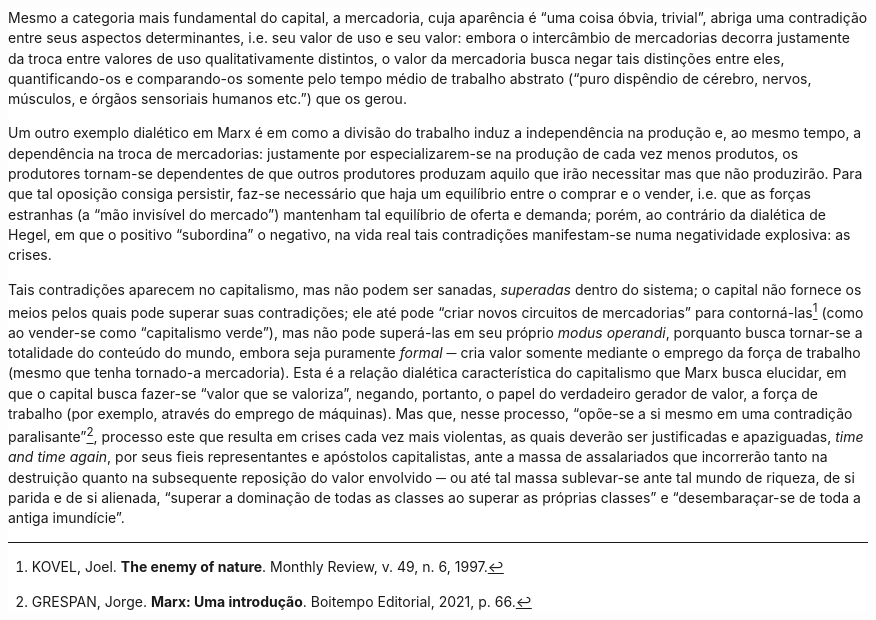 Mesmo a categoria mais fundamental do capital, a mercadoria, cuja aparência é “uma coisa óbvia, trivial”, abriga uma contradição entre seus aspectos determinantes, i.e. seu valor de uso e seu valor: embora o intercâmbio de mercadorias decorra justamente da troca entre valores de uso qualitativamente distintos, o valor da mercadoria busca negar tais distinções entre eles, quantificando-os e comparando-os somente pelo tempo médio de trabalho abstrato (“puro dispêndio de cérebro, nervos, músculos, e órgãos sensoriais humanos etc.”) que os gerou.

Um outro exemplo dialético em Marx é em como a divisão do trabalho induz a independência na produção e, ao mesmo tempo, a dependência na troca de mercadorias: justamente por especializarem-se na produção de cada vez menos produtos, os produtores tornam-se dependentes de que outros produtores produzam aquilo que irão necessitar mas que não produzirão. Para que tal oposição consiga persistir, faz-se necessário que haja um equilíbrio entre o comprar e o vender, i.e. que as forças estranhas (a “mão invisível do mercado”) mantenham tal equilíbrio de oferta e demanda; porém, ao contrário da dialética de Hegel, em que o positivo “subordina” o negativo, na vida real tais contradições manifestam-se numa negatividade explosiva: as crises.

Tais contradições aparecem no capitalismo, mas não podem ser sanadas, _superadas_ dentro do sistema; o capital não fornece os meios pelos quais pode superar suas contradições; ele até pode “criar novos circuitos de mercadorias” para contorná-las[^20] (como ao vender-se como “capitalismo verde”), mas não pode superá-las em seu próprio _modus operandi_, porquanto busca tornar-se a totalidade do conteúdo do mundo, embora seja puramente _formal_ ─ cria valor somente mediante o emprego da força de trabalho (mesmo que tenha tornado-a mercadoria). Esta é a relação dialética característica do capitalismo que Marx busca elucidar, em que o capital busca fazer-se “valor que se valoriza”, negando, portanto, o papel do verdadeiro gerador de valor, a força de trabalho (por exemplo, através do emprego de máquinas). Mas que, nesse processo, “opõe-se a si mesmo em uma contradição paralisante”[^21], processo este que resulta em crises cada vez mais violentas, as quais deverão ser justificadas e apaziguadas, _time and time again_, por seus fieis representantes e apóstolos capitalistas, ante a massa de assalariados que incorrerão tanto na destruição quanto na subsequente reposição do valor envolvido ─ ou até tal massa sublevar-se ante tal mundo de riqueza, de si parida e de si alienada, “superar a dominação de todas as classes ao superar as próprias classes” e “desembaraçar-se de toda a antiga imundície”.


[^1]: HEGEL, G. W. F. **A razão na história**. Lisboa: Edições 70, 1995, p. 142.
[^2]: Ibid, p. 33.
[^3]: Ibid., p. 34.
[^4]: Ibid., p. 36-7 (grifo meu).
[^5]: Ibid., p. 57 (grifo meu).
[^6]: Ibid., p. 137 (grifo meu).
[^7]: Ibid., p. 60.
[^8]: Ibid., p. 128 (grifo meu).
[^9]: Ibid., p. 74 (grifo meu).
[^10]: Ibid., p. 85-6.
[^11]: Ibid., p. 88.
[^12]: MARX, K; ENGELS, F. **A ideologia alemã**, Boitempo, 2015, p. 33, 87.
[^13]: MARX, K. **O Capital**, Livro I, Boitempo, 2017, p. 113.
[^14]: **A ideologia alemã**, p. 34.
[^15]: Ibid., p. 43.
[^16]: Ibid., p. 47.
[^17]: Ibid., p. 50.
[^18]: “**Posfácio da Segunda Edição**” em **O Capital** (Boitempo, 2017), p. 90.
[^19]: **A razão na história**, p. 33.
[^20]: KOVEL, Joel. **The enemy of nature**. Monthly Review, v. 49, n. 6, 1997.
[^21]: GRESPAN, Jorge. **Marx: Uma introdução**. Boitempo Editorial, 2021, p. 66.
